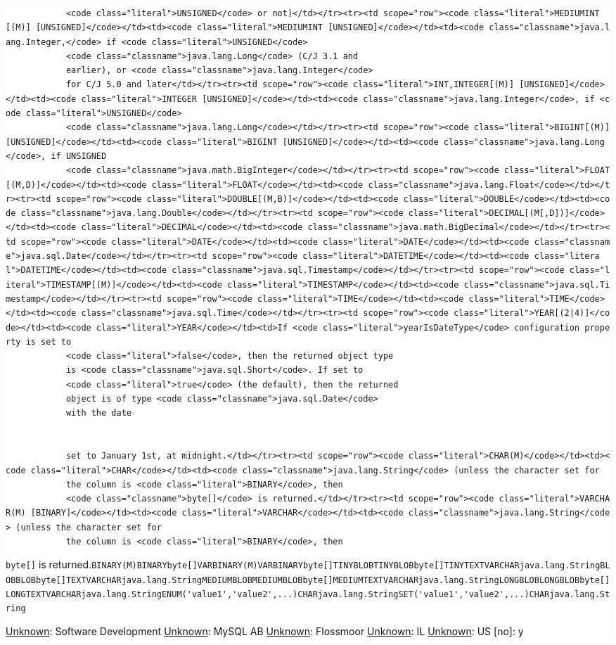                 <code class="literal">UNSIGNED</code> or not)</td></tr><tr><td scope="row"><code class="literal">MEDIUMINT[(M)] [UNSIGNED]</code></td><td><code class="literal">MEDIUMINT [UNSIGNED]</code></td><td><code class="classname">java.lang.Integer,</code> if <code class="literal">UNSIGNED</code>
                <code class="classname">java.lang.Long</code> (C/J 3.1 and
                earlier), or <code class="classname">java.lang.Integer</code>
                for C/J 5.0 and later</td></tr><tr><td scope="row"><code class="literal">INT,INTEGER[(M)] [UNSIGNED]</code></td><td><code class="literal">INTEGER [UNSIGNED]</code></td><td><code class="classname">java.lang.Integer</code>, if <code class="literal">UNSIGNED</code>
                <code class="classname">java.lang.Long</code></td></tr><tr><td scope="row"><code class="literal">BIGINT[(M)] [UNSIGNED]</code></td><td><code class="literal">BIGINT [UNSIGNED]</code></td><td><code class="classname">java.lang.Long</code>, if UNSIGNED
                <code class="classname">java.math.BigInteger</code></td></tr><tr><td scope="row"><code class="literal">FLOAT[(M,D)]</code></td><td><code class="literal">FLOAT</code></td><td><code class="classname">java.lang.Float</code></td></tr><tr><td scope="row"><code class="literal">DOUBLE[(M,B)]</code></td><td><code class="literal">DOUBLE</code></td><td><code class="classname">java.lang.Double</code></td></tr><tr><td scope="row"><code class="literal">DECIMAL[(M[,D])]</code></td><td><code class="literal">DECIMAL</code></td><td><code class="classname">java.math.BigDecimal</code></td></tr><tr><td scope="row"><code class="literal">DATE</code></td><td><code class="literal">DATE</code></td><td><code class="classname">java.sql.Date</code></td></tr><tr><td scope="row"><code class="literal">DATETIME</code></td><td><code class="literal">DATETIME</code></td><td><code class="classname">java.sql.Timestamp</code></td></tr><tr><td scope="row"><code class="literal">TIMESTAMP[(M)]</code></td><td><code class="literal">TIMESTAMP</code></td><td><code class="classname">java.sql.Timestamp</code></td></tr><tr><td scope="row"><code class="literal">TIME</code></td><td><code class="literal">TIME</code></td><td><code class="classname">java.sql.Time</code></td></tr><tr><td scope="row"><code class="literal">YEAR[(2|4)]</code></td><td><code class="literal">YEAR</code></td><td>If <code class="literal">yearIsDateType</code> configuration property is set to
                <code class="literal">false</code>, then the returned object type
                is <code class="classname">java.sql.Short</code>. If set to
                <code class="literal">true</code> (the default), then the returned
                object is of type <code class="classname">java.sql.Date</code>
                with the date


                set to January 1st, at midnight.</td></tr><tr><td scope="row"><code class="literal">CHAR(M)</code></td><td><code class="literal">CHAR</code></td><td><code class="classname">java.lang.String</code> (unless the character set for
                the column is <code class="literal">BINARY</code>, then
                <code class="classname">byte[]</code> is returned.</td></tr><tr><td scope="row"><code class="literal">VARCHAR(M) [BINARY]</code></td><td><code class="literal">VARCHAR</code></td><td><code class="classname">java.lang.String</code> (unless the character set for
                the column is <code class="literal">BINARY</code>, then
<code class="classname">byte[]</code> is returned.</td></tr><tr><td scope="row"><code class="literal">BINARY(M)</code></td><td><code class="literal">BINARY</code></td><td><code class="classname">byte[]</code></td></tr><tr><td scope="row"><code class="literal">VARBINARY(M)</code></td><td><code class="literal">VARBINARY</code></td><td><code class="classname">byte[]</code></td></tr><tr><td scope="row"><code class="literal">TINYBLOB</code></td><td><code class="literal">TINYBLOB</code></td><td><code class="classname">byte[]</code></td></tr><tr><td scope="row"><code class="literal">TINYTEXT</code></td><td><code class="literal">VARCHAR</code></td><td><code class="classname">java.lang.String</code></td></tr><tr><td scope="row"><code class="literal">BLOB</code></td><td><code class="literal">BLOB</code></td><td><code class="classname">byte[]</code></td></tr><tr><td scope="row"><code class="literal">TEXT</code></td><td><code class="literal">VARCHAR</code></td><td><code class="classname">java.lang.String</code></td></tr><tr><td scope="row"><code class="literal">MEDIUMBLOB</code></td><td><code class="literal">MEDIUMBLOB</code></td><td><code class="classname">byte[]</code></td></tr><tr><td scope="row"><code class="literal">MEDIUMTEXT</code></td><td><code class="literal">VARCHAR</code></td><td><code class="classname">java.lang.String</code></td></tr><tr><td scope="row"><code class="literal">LONGBLOB</code></td><td><code class="literal">LONGBLOB</code></td><td><code class="classname">byte[]</code></td></tr><tr><td scope="row"><code class="literal">LONGTEXT</code></td><td><code class="literal">VARCHAR</code></td><td><code class="classname">java.lang.String</code></td></tr><tr><td scope="row"><code class="literal">ENUM('value1','value2',...)</code></td><td><code class="literal">CHAR</code></td><td><code class="classname">java.lang.String</code></td></tr><tr><td scope="row"><code class="literal">SET('value1','value2',...)</code></td><td><code class="literal">CHAR</code></td><td><code class="classname">java.lang.String</code></td></tr></tbody></table>


[Unknown]: Matthews
[Unknown]: Software Development
[Unknown]: MySQL AB
[Unknown]: Flossmoor
[Unknown]: IL
[Unknown]: US
[no]: y